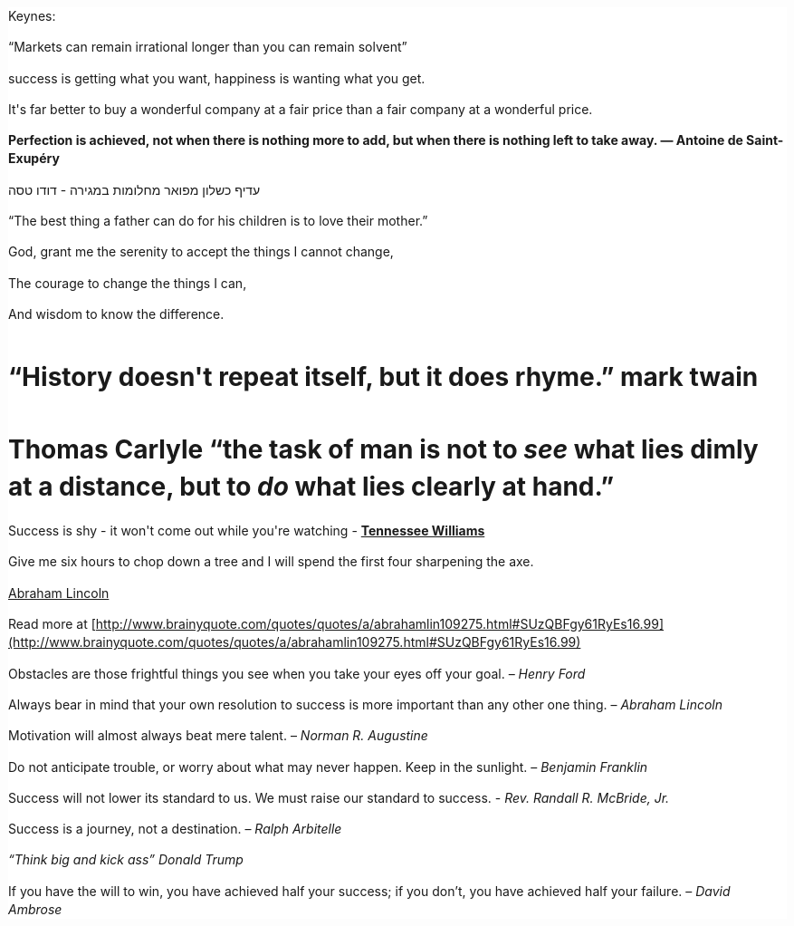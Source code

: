 Keynes:

“Markets can remain irrational longer than you can remain solvent”

success is getting what you want, happiness is wanting what you get.

It's far better to buy a wonderful company at a fair price than a fair company at a wonderful price.

**Perfection is achieved, not when there is nothing more to add, but when there is nothing left to take away. — Antoine de Saint-Exupéry**

עדיף כשלון מפואר מחלומות במגירה - דודו טסה

“The best thing a father can do for his children is to love their mother.”

God, grant me the serenity to accept the things I cannot change,

The courage to change the things I can,

And wisdom to know the difference.


# “History doesn't repeat itself, but it does rhyme.” mark twain


# Thomas Carlyle **“the task of man is not to _see_ what lies dimly at a distance, but to _do_ what lies clearly at hand.”**

Success is shy - it won't come out while you're watching - **[Tennessee Williams](http://www.brainyquote.com/quotes/authors/t/tennessee_williams.html)**

Give me six hours to chop down a tree and I will spend the first four sharpening the axe.

[Abraham Lincoln](http://www.brainyquote.com/quotes/authors/a/abraham_lincoln.html)

Read more at [http://www.brainyquote.com/quotes/quotes/a/abrahamlin109275.html#SUzQBFgy61RyEs16.99](http://www.brainyquote.com/quotes/quotes/a/abrahamlin109275.html#SUzQBFgy61RyEs16.99)

Obstacles are those frightful things you see when you take your eyes off your goal. – _Henry Ford_

Always bear in mind that your own resolution to success is more important than any other one thing. – _Abraham Lincoln_

Motivation will almost always beat mere talent. – _Norman R. Augustine_

Do not anticipate trouble, or worry about what may never happen. Keep in the sunlight. – _Benjamin Franklin_

Success will not lower its standard to us.  We must raise our standard to success. - _Rev. Randall R. McBride, Jr._

Success is a journey, not a destination. – _Ralph Arbitelle_

_“Think big and kick ass” Donald Trump_

If you have the will to win, you have achieved half your success; if you don’t, you have achieved half your failure. – _David Ambrose_
